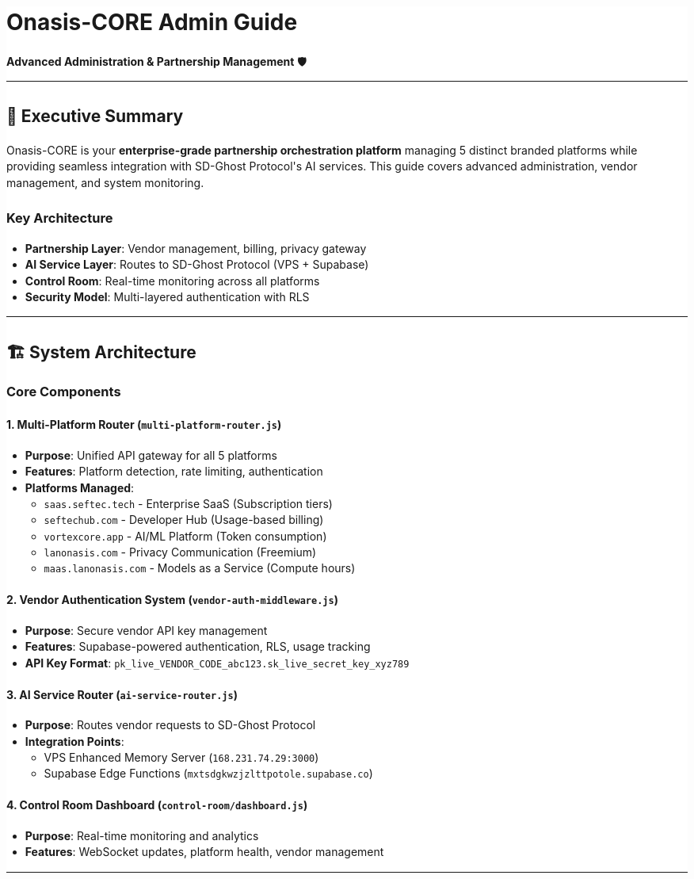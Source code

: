 # Onasis-CORE Admin Guide

**Advanced Administration & Partnership Management** 🛡️

---

## 🎯 **Executive Summary**

Onasis-CORE is your **enterprise-grade partnership orchestration platform** managing 5 distinct branded platforms while providing seamless integration with SD-Ghost Protocol's AI services. This guide covers advanced administration, vendor management, and system monitoring.

### **Key Architecture**
- **Partnership Layer**: Vendor management, billing, privacy gateway
- **AI Service Layer**: Routes to SD-Ghost Protocol (VPS + Supabase)
- **Control Room**: Real-time monitoring across all platforms
- **Security Model**: Multi-layered authentication with RLS

---

## 🏗️ **System Architecture**

### **Core Components**

#### **1. Multi-Platform Router** (`multi-platform-router.js`)
- **Purpose**: Unified API gateway for all 5 platforms
- **Features**: Platform detection, rate limiting, authentication
- **Platforms Managed**:
  - `saas.seftec.tech` - Enterprise SaaS (Subscription tiers)
  - `seftechub.com` - Developer Hub (Usage-based billing)
  - `vortexcore.app` - AI/ML Platform (Token consumption)
  - `lanonasis.com` - Privacy Communication (Freemium)
  - `maas.lanonasis.com` - Models as a Service (Compute hours)

#### **2. Vendor Authentication System** (`vendor-auth-middleware.js`)
- **Purpose**: Secure vendor API key management
- **Features**: Supabase-powered authentication, RLS, usage tracking
- **API Key Format**: `pk_live_VENDOR_CODE_abc123.sk_live_secret_key_xyz789`

#### **3. AI Service Router** (`ai-service-router.js`)
- **Purpose**: Routes vendor requests to SD-Ghost Protocol
- **Integration Points**: 
  - VPS Enhanced Memory Server (`168.231.74.29:3000`)
  - Supabase Edge Functions (`mxtsdgkwzjzlttpotole.supabase.co`)

#### **4. Control Room Dashboard** (`control-room/dashboard.js`)
- **Purpose**: Real-time monitoring and analytics
- **Features**: WebSocket updates, platform health, vendor management

---